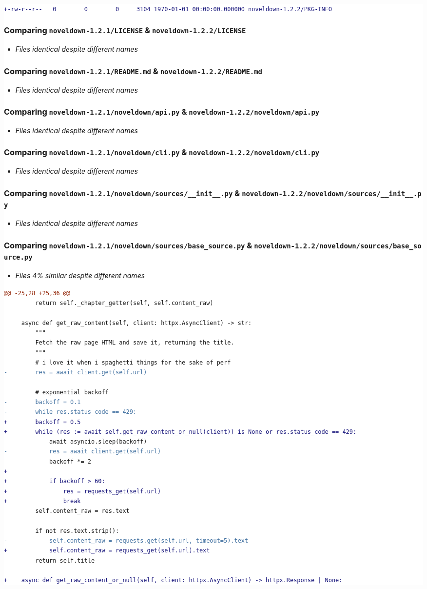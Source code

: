 ```diff
+-rw-r--r--   0        0        0     3104 1970-01-01 00:00:00.000000 noveldown-1.2.2/PKG-INFO
```

### Comparing `noveldown-1.2.1/LICENSE` & `noveldown-1.2.2/LICENSE`

 * *Files identical despite different names*

### Comparing `noveldown-1.2.1/README.md` & `noveldown-1.2.2/README.md`

 * *Files identical despite different names*

### Comparing `noveldown-1.2.1/noveldown/api.py` & `noveldown-1.2.2/noveldown/api.py`

 * *Files identical despite different names*

### Comparing `noveldown-1.2.1/noveldown/cli.py` & `noveldown-1.2.2/noveldown/cli.py`

 * *Files identical despite different names*

### Comparing `noveldown-1.2.1/noveldown/sources/__init__.py` & `noveldown-1.2.2/noveldown/sources/__init__.py`

 * *Files identical despite different names*

### Comparing `noveldown-1.2.1/noveldown/sources/base_source.py` & `noveldown-1.2.2/noveldown/sources/base_source.py`

 * *Files 4% similar despite different names*

```diff
@@ -25,28 +25,36 @@
         return self._chapter_getter(self, self.content_raw)
 
     async def get_raw_content(self, client: httpx.AsyncClient) -> str:
         """
         Fetch the raw page HTML and save it, returning the title.
         """
         # i love it when i spaghetti things for the sake of perf
-        res = await client.get(self.url)
 
         # exponential backoff
-        backoff = 0.1
-        while res.status_code == 429:
+        backoff = 0.5
+        while (res := await self.get_raw_content_or_null(client)) is None or res.status_code == 429:
             await asyncio.sleep(backoff)
-            res = await client.get(self.url)
             backoff *= 2
+
+            if backoff > 60:
+                res = requests_get(self.url)
+                break
         self.content_raw = res.text
 
         if not res.text.strip():
-            self.content_raw = requests.get(self.url, timeout=5).text
+            self.content_raw = requests_get(self.url).text
         return self.title
 
+    async def get_raw_content_or_null(self, client: httpx.AsyncClient) -> httpx.Response | None:
```